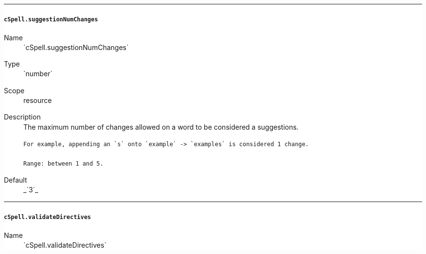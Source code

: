 

---


#### `cSpell.suggestionNumChanges`

<dl>
  <dt>Name</dt>
  <dd>
    `cSpell.suggestionNumChanges`
  </dd>
</dl>

<dl>
  <dt>Type</dt>
  <dd>
    `number`
  </dd>
</dl>

<dl>
  <dt>Scope</dt>
  <dd>
    resource
  </dd>
</dl>

<dl>
  <dt>Description</dt>
  <dd>
    The maximum number of changes allowed on a word to be considered a suggestions.

    For example, appending an `s` onto `example` -> `examples` is considered 1 change.

    Range: between 1 and 5.
  </dd>
</dl>



<dl>
  <dt>Default</dt>
  <dd>
    _`3`_
  </dd>
</dl>



---


#### `cSpell.validateDirectives`

<dl>
  <dt>Name</dt>
  <dd>
    `cSpell.validateDirectives`
  </dd>
</dl>
